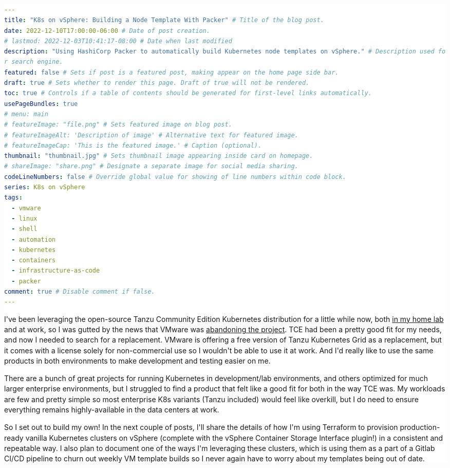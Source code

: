 ```yaml
---
title: "K8s on vSphere: Building a Node Template With Packer" # Title of the blog post.
date: 2022-12-10T17:00:00-06:00 # Date of post creation.
# lastmod: 2022-12-03T10:41:17-08:00 # Date when last modified
description: "Using HashiCorp Packer to automatically build Kubernetes node templates on vSphere." # Description used for search engine.
featured: false # Sets if post is a featured post, making appear on the home page side bar.
draft: true # Sets whether to render this page. Draft of true will not be rendered.
toc: true # Controls if a table of contents should be generated for first-level links automatically.
usePageBundles: true
# menu: main
# featureImage: "file.png" # Sets featured image on blog post.
# featureImageAlt: 'Description of image' # Alternative text for featured image.
# featureImageCap: 'This is the featured image.' # Caption (optional).
thumbnail: "thumbnail.jpg" # Sets thumbnail image appearing inside card on homepage.
# shareImage: "share.png" # Designate a separate image for social media sharing.
codeLineNumbers: false # Override global value for showing of line numbers within code block.
series: K8s on vSphere
tags:
  - vmware
  - linux
  - shell
  - automation
  - kubernetes
  - containers
  - infrastructure-as-code
  - packer
comment: true # Disable comment if false.
---
```

I've been leveraging the open-source Tanzu Community Edition Kubernetes distribution for a little while now, both [in my home lab](/tanzu-community-edition-k8s-homelab) and at work, so I was gutted by the news that VMware was [abandoning the project](https://github.com/vmware-tanzu/community-edition). TCE had been a pretty good fit for my needs, and now I needed to search for a replacement. VMware is offering a free version of Tanzu Kubernetes Grid as a replacement, but it comes with a license solely for non-commercial use so I wouldn't be able to use it at work. And I'd really like to use the same products in both environments to make development and testing easier on me.

There are a bunch of great projects for running Kubernetes in development/lab environments, and others optimized for much larger enterprise environments, but I struggled to find a product that felt like a good fit for both in the way TCE was. My workloads are few and pretty simple so most enterprise K8s variants (Tanzu included) would feel like overkill, but I do need to ensure everything remains highly-available in the data centers at work.

So I set out to build my own! In the next couple of posts, I'll share the details of how I'm using Terraform to provision production-ready vanilla Kubernetes clusters on vSphere (complete with the vSphere Container Storage Interface plugin!) in a consistent and repeatable way. I also plan to document one of the ways I'm leveraging these clusters, which is using them as a part of a Gitlab CI/CD pipeline to churn out weekly VM template builds so I never again have to worry about my templates being out of date.

